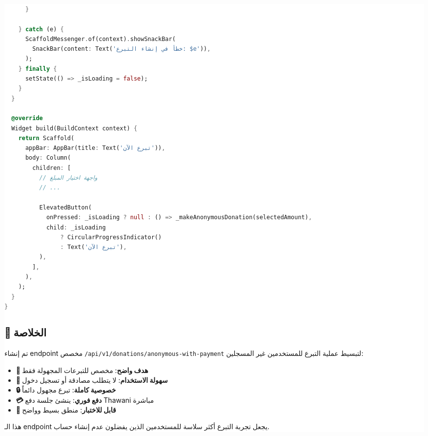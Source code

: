 ```dart
      }
      
    } catch (e) {
      ScaffoldMessenger.of(context).showSnackBar(
        SnackBar(content: Text('خطأ في إنشاء التبرع: $e')),
      );
    } finally {
      setState(() => _isLoading = false);
    }
  }
  
  @override
  Widget build(BuildContext context) {
    return Scaffold(
      appBar: AppBar(title: Text('تبرع الآن')),
      body: Column(
        children: [
          // واجهة اختيار المبلغ
          // ...
          
          ElevatedButton(
            onPressed: _isLoading ? null : () => _makeAnonymousDonation(selectedAmount),
            child: _isLoading 
                ? CircularProgressIndicator() 
                : Text('تبرع الآن'),
          ),
        ],
      ),
    );
  }
}
```

## 🎯 الخلاصة

تم إنشاء endpoint مخصص `/api/v1/donations/anonymous-with-payment` لتبسيط عملية التبرع للمستخدمين غير المسجلين:

- **🎯 هدف واضح**: مخصص للتبرعات المجهولة فقط
- **🚀 سهولة الاستخدام**: لا يتطلب مصادقة أو تسجيل دخول
- **🔒 خصوصية كاملة**: تبرع مجهول دائماً
- **💳 دفع فوري**: ينشئ جلسة دفع Thawani مباشرة
- **🧪 قابل للاختبار**: منطق بسيط وواضح

هذا الـ endpoint يجعل تجربة التبرع أكثر سلاسة للمستخدمين الذين يفضلون عدم إنشاء حساب.
